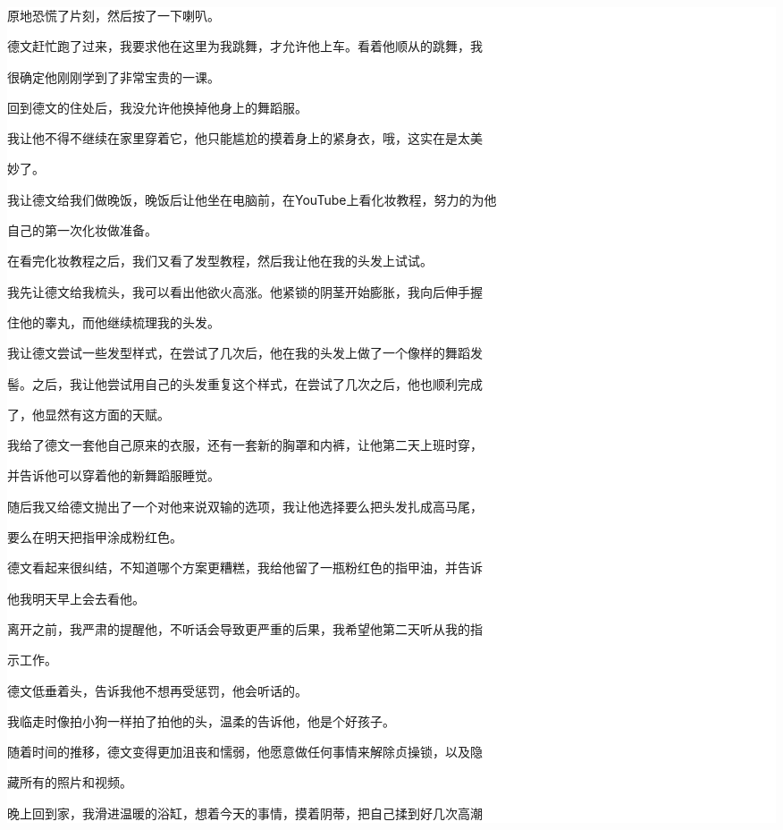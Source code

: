 原地恐慌了片刻，然后按了一下喇叭。



德文赶忙跑了过来，我要求他在这里为我跳舞，才允许他上车。看着他顺从的跳舞，我

很确定他刚刚学到了非常宝贵的一课。

回到德文的住处后，我没允许他换掉他身上的舞蹈服。



我让他不得不继续在家里穿着它，他只能尴尬的摸着身上的紧身衣，哦，这实在是太美

妙了。

我让德文给我们做晚饭，晚饭后让他坐在电脑前，在YouTube上看化妆教程，努力的为他

自己的第一次化妆做准备。



在看完化妆教程之后，我们又看了发型教程，然后我让他在我的头发上试试。



我先让德文给我梳头，我可以看出他欲火高涨。他紧锁的阴茎开始膨胀，我向后伸手握

住他的睾丸，而他继续梳理我的头发。



我让德文尝试一些发型样式，在尝试了几次后，他在我的头发上做了一个像样的舞蹈发

髻。之后，我让他尝试用自己的头发重复这个样式，在尝试了几次之后，他也顺利完成

了，他显然有这方面的天赋。



我给了德文一套他自己原来的衣服，还有一套新的胸罩和内裤，让他第二天上班时穿，

并告诉他可以穿着他的新舞蹈服睡觉。



随后我又给德文抛出了一个对他来说双输的选项，我让他选择要么把头发扎成高马尾，

要么在明天把指甲涂成粉红色。

德文看起来很纠结，不知道哪个方案更糟糕，我给他留了一瓶粉红色的指甲油，并告诉

他我明天早上会去看他。

离开之前，我严肃的提醒他，不听话会导致更严重的后果，我希望他第二天听从我的指

示工作。



德文低垂着头，告诉我他不想再受惩罚，他会听话的。

我临走时像拍小狗一样拍了拍他的头，温柔的告诉他，他是个好孩子。



随着时间的推移，德文变得更加沮丧和懦弱，他愿意做任何事情来解除贞操锁，以及隐

藏所有的照片和视频。

晚上回到家，我滑进温暖的浴缸，想着今天的事情，摸着阴蒂，把自己揉到好几次高潮

